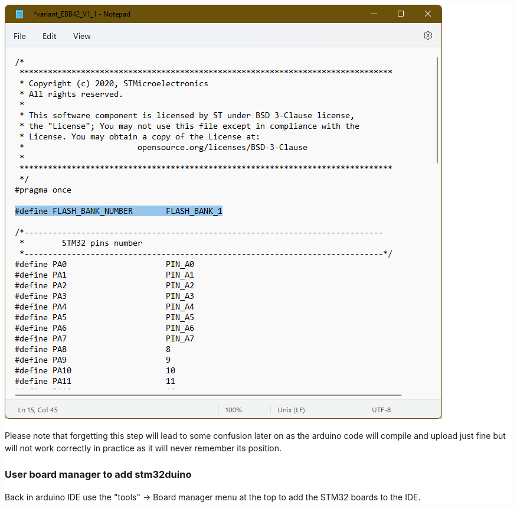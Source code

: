 ![Board manager](../Guide/Images/EEPROM_WORK.png)

Please note that forgetting this step will lead to some confusion later on as the arduino code will compile and upload just fine but will not work correctly in practice as it will never remember its position.

### User board manager to add stm32duino

Back in arduino IDE use the "tools" -> Board manager menu at the top to add the STM32 boards to the IDE.
